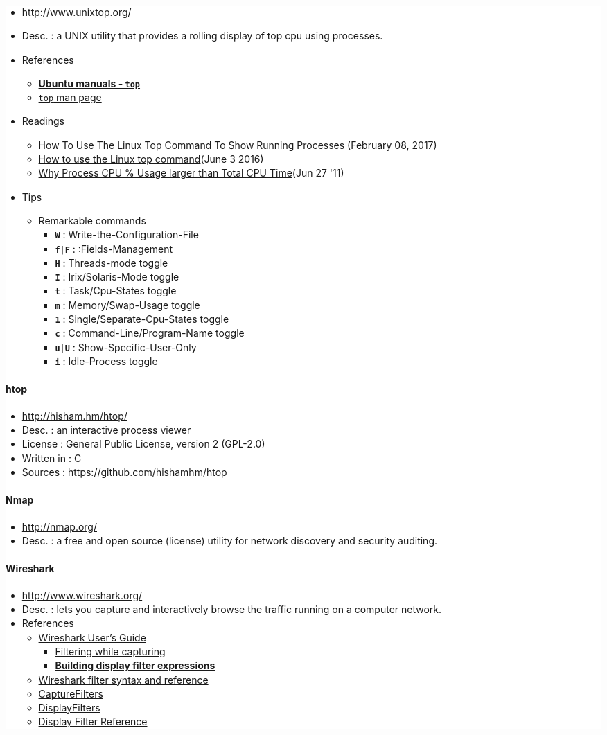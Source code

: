 -   <http://www.unixtop.org/>
-   Desc. : a UNIX utility that provides a rolling display of top cpu using processes.



-   References
    -   [**Ubuntu manuals - `top`**](http://manpages.ubuntu.com/manpages/xenial/man1/top.1.html)
    -   [`top` man page](https://linux.die.net/man/1/top)



-   Readings
    -   [How To Use The Linux Top Command To Show Running Processes](https://www.lifewire.com/linux-top-command-2201163) (February 08, 2017)
    -   [How to use the Linux top command](http://alvinalexander.com/linux/unix-linux-top-command-cpu-memory)(June 3 2016)
    -   [Why Process CPU % Usage larger than Total CPU Time](https://unix.stackexchange.com/questions/15733/why-process-cpu-usage-larger-than-total-cpu-time)(Jun 27 '11)



-   Tips
    -   Remarkable commands
        -   **`W`** : Write-the-Configuration-File
        -   **`f`**` | `**`F`** : :Fields-Management
        -   **`H`** : Threads-mode toggle
        -   **`I`** : Irix/Solaris-Mode toggle
        -   **`t`** : Task/Cpu-States toggle
        -   **`m`** : Memory/Swap-Usage toggle
        -   **`1`** : Single/Separate-Cpu-States toggle
        -   **`c`** : Command-Line/Program-Name toggle
        -   **`u`**` | `**`U`** : Show-Specific-User-Only
        -   **`i`** : Idle-Process toggle

#### htop

-   <http://hisham.hm/htop/>
-   Desc. : an interactive process viewer
-   License : General Public License, version 2 (GPL-2.0)
-   Written in : C
-   Sources : <https://github.com/hishamhm/htop>

#### Nmap

-   <http://nmap.org/>
-   Desc. : a free and open source (license) utility for network discovery and security auditing.

#### Wireshark

-   <http://www.wireshark.org/>
-   Desc. : lets you capture and interactively browse the traffic running on a computer network.
-   References
    -   [Wireshark User’s Guide](https://www.wireshark.org/docs/wsug_html_chunked/)
        -   [Filtering while capturing](https://www.wireshark.org/docs/wsug_html_chunked/ChCapCaptureFilterSection.html)
        -   [**Building display filter expressions**](https://www.wireshark.org/docs/wsug_html_chunked/ChWorkBuildDisplayFilterSection.html)
    -   [Wireshark filter syntax and reference](https://www.wireshark.org/docs/man-pages/wireshark-filter.html)
    -   [CaptureFilters](https://wiki.wireshark.org/CaptureFilters)
    -   [DisplayFilters](https://wiki.wireshark.org/DisplayFilters)
    -   [Display Filter Reference](https://www.wireshark.org/docs/dfref/)
